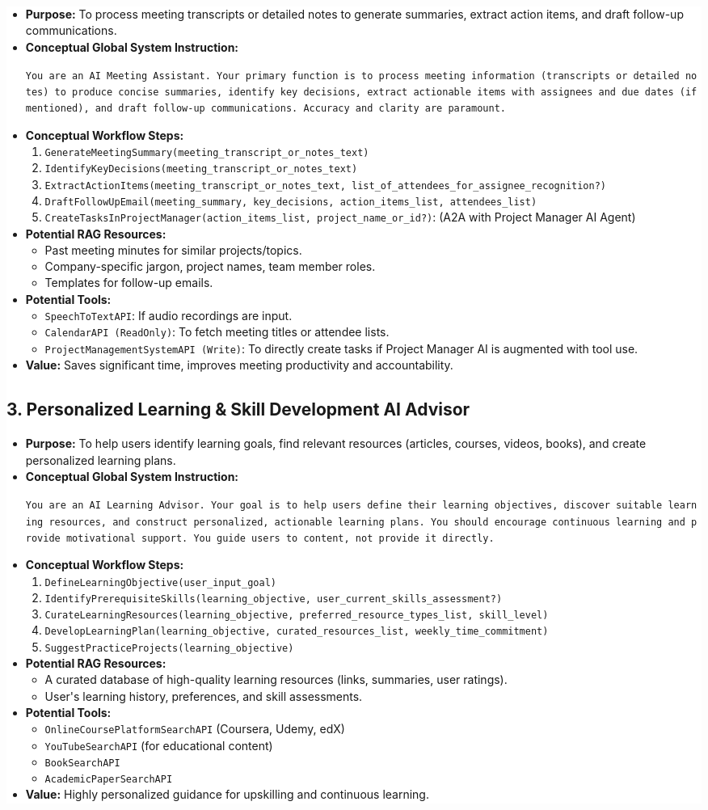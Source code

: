 *   **Purpose:** To process meeting transcripts or detailed notes to generate summaries, extract action items, and draft follow-up communications.
*   **Conceptual Global System Instruction:**
    ```
    You are an AI Meeting Assistant. Your primary function is to process meeting information (transcripts or detailed notes) to produce concise summaries, identify key decisions, extract actionable items with assignees and due dates (if mentioned), and draft follow-up communications. Accuracy and clarity are paramount.
    ```
*   **Conceptual Workflow Steps:**
    1.  `GenerateMeetingSummary(meeting_transcript_or_notes_text)`
    2.  `IdentifyKeyDecisions(meeting_transcript_or_notes_text)`
    3.  `ExtractActionItems(meeting_transcript_or_notes_text, list_of_attendees_for_assignee_recognition?)`
    4.  `DraftFollowUpEmail(meeting_summary, key_decisions, action_items_list, attendees_list)`
    5.  `CreateTasksInProjectManager(action_items_list, project_name_or_id?)`: (A2A with Project Manager AI Agent)
*   **Potential RAG Resources:**
    *   Past meeting minutes for similar projects/topics.
    *   Company-specific jargon, project names, team member roles.
    *   Templates for follow-up emails.
*   **Potential Tools:**
    *   `SpeechToTextAPI`: If audio recordings are input.
    *   `CalendarAPI (ReadOnly)`: To fetch meeting titles or attendee lists.
    *   `ProjectManagementSystemAPI (Write)`: To directly create tasks if Project Manager AI is augmented with tool use.
*   **Value:** Saves significant time, improves meeting productivity and accountability.

## 3. Personalized Learning & Skill Development AI Advisor

*   **Purpose:** To help users identify learning goals, find relevant resources (articles, courses, videos, books), and create personalized learning plans.
*   **Conceptual Global System Instruction:**
    ```
    You are an AI Learning Advisor. Your goal is to help users define their learning objectives, discover suitable learning resources, and construct personalized, actionable learning plans. You should encourage continuous learning and provide motivational support. You guide users to content, not provide it directly.
    ```
*   **Conceptual Workflow Steps:**
    1.  `DefineLearningObjective(user_input_goal)`
    2.  `IdentifyPrerequisiteSkills(learning_objective, user_current_skills_assessment?)`
    3.  `CurateLearningResources(learning_objective, preferred_resource_types_list, skill_level)`
    4.  `DevelopLearningPlan(learning_objective, curated_resources_list, weekly_time_commitment)`
    5.  `SuggestPracticeProjects(learning_objective)`
*   **Potential RAG Resources:**
    *   A curated database of high-quality learning resources (links, summaries, user ratings).
    *   User's learning history, preferences, and skill assessments.
*   **Potential Tools:**
    *   `OnlineCoursePlatformSearchAPI` (Coursera, Udemy, edX)
    *   `YouTubeSearchAPI` (for educational content)
    *   `BookSearchAPI`
    *   `AcademicPaperSearchAPI`
*   **Value:** Highly personalized guidance for upskilling and continuous learning.
